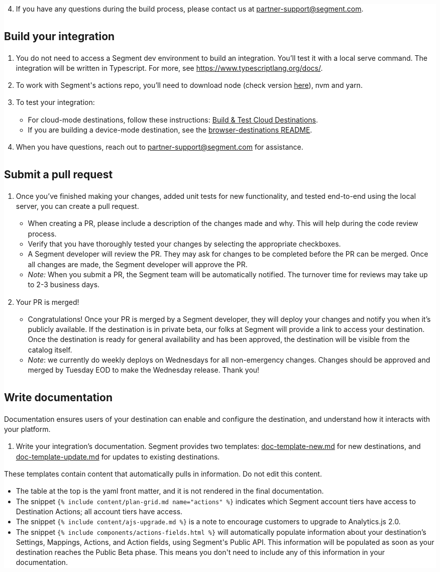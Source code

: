 4. If you have any questions during the build process, please contact us at partner-support@segment.com.

## Build your integration

1. You do not need to access a Segment dev environment to build an integration. You’ll test it with a local serve command.
   The integration will be written in Typescript. For more, see https://www.typescriptlang.org/docs/.

2. To work with Segment's actions repo, you’ll need to download node (check version [here](https://github.com/segmentio/action-destinations/blob/main/.nvmrc)), nvm and yarn.

3. To test your integration:

   - For cloud-mode destinations, follow these instructions: [Build & Test Cloud Destinations](./docs/testing.md).
   - If you are building a device-mode destination, see the [browser-destinations README](./packages/browser-destinations/README.md).

4. When you have questions, reach out to partner-support@segment.com for assistance.

## Submit a pull request

1. Once you’ve finished making your changes, added unit tests for new functionality, and tested end-to-end using the local server, you can create a pull request.

   - When creating a PR, please include a description of the changes made and why. This will help during the code review process.
   - Verify that you have thoroughly tested your changes by selecting the appropriate checkboxes.
   - A Segment developer will review the PR. They may ask for changes to be completed before the PR can be merged. Once all changes are made, the Segment developer will approve the PR.
   - _Note:_ When you submit a PR, the Segment team will be automatically notified. The turnover time for reviews may take up to 2-3 business days.

2. Your PR is merged!
   - Congratulations! Once your PR is merged by a Segment developer, they will deploy your changes and notify you when it’s publicly available. If the destination is in private beta, our folks at Segment will provide a link to access your destination. Once the destination is ready for general availability and has been approved, the destination will be visible from the catalog itself.
   - _Note_: we currently do weekly deploys on Wednesdays for all non-emergency changes. Changes should be approved and merged by Tuesday EOD to make the Wednesday release. Thank you!

## Write documentation

Documentation ensures users of your destination can enable and configure the destination, and understand how it interacts with your platform.

1. Write your integration’s documentation. Segment provides two templates: [doc-template-new.md](./docs/doc-template-new.md) for new destinations, and [doc-template-update.md](./docs/doc-template-update.md) for updates to existing destinations.

These templates contain content that automatically pulls in information. Do not edit this content.

- The table at the top is the yaml front matter, and it is not rendered in the final documentation.
- The snippet `{% include content/plan-grid.md name="actions" %}` indicates which Segment account tiers have access to Destination Actions; all account tiers have access.
- The snippet `{% include content/ajs-upgrade.md %}` is a note to encourage customers to upgrade to Analytics.js 2.0.
- The snippet `{% include components/actions-fields.html %}` will automatically populate information about your destination’s Settings, Mappings, Actions, and Action fields, using Segment's Public API. This information will be populated as soon as your destination reaches the Public Beta phase. This means you don't need to include any of this information in your documentation.
